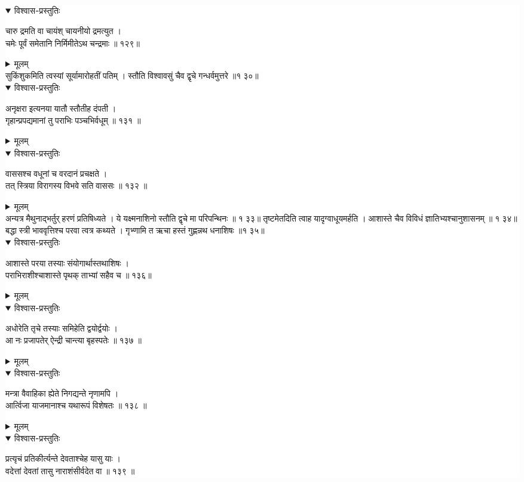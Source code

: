 <details open><summary>विश्वास-प्रस्तुतिः</summary>

चारु द्रमति वा चायंश् चायनीयो द्रमत्युत ।  
चमेः पूर्वं समेतानि निर्मिमीतेऽथ चन्द्रमाः ॥ १२९॥
</details>

<details><summary>मूलम्</summary></details>
सुकिंशुकमिति त्वस्यां सूर्यामारोहतीं पतिम् ।  
स्तौति विश्वावसुं चैव द्वृचे गन्धर्वमुत्तरे ॥१ ३०॥  

<details open><summary>विश्वास-प्रस्तुतिः</summary>

अनृक्षरा इत्यनया यातौ स्तौतीह दंपती ।  
गृहान्प्रपद्यमानां तु पराभिः पञ्चभिर्वधूम् ॥ १३१ ॥
</details>

<details><summary>मूलम्</summary></details>

<details open><summary>विश्वास-प्रस्तुतिः</summary>

वाससश्च वधूनां च वरदानं प्रचक्षते ।  
तत् स्त्रिया विरागस्य विभवे सति वाससः ॥ १३२ ॥
</details>

<details><summary>मूलम्</summary></details>
अन्यत्र मैथुनाद्भर्तुर् हरणं प्रतिषिध्यते ।  
ये यक्ष्मनाशिनो स्तौति द्वृचे मा परिपन्थिनः ॥ १ ३३॥  
तृष्टमेतदिति त्वाह यादृग्वाधूयमर्हति ।  
आशास्ते चैव विविधं ज्ञातिभ्यश्चानुशासनम् ॥ १ ३४॥  
बद्धा स्त्री भाववृत्तिश्च परवा त्वत्र कथ्यते ।  
गृभ्णामि त ऋचा हस्तं गुह्णन्नथ धनाशिषः ॥१ ३५॥  

<details open><summary>विश्वास-प्रस्तुतिः</summary>

आशास्ते परया तस्याः संयोगार्थास्तथाशिषः ।  
पराभिराशीश्चाशास्ते पृथक् ताभ्यां सहैव च ॥ १३६॥
</details>

<details><summary>मूलम्</summary></details>

<details open><summary>विश्वास-प्रस्तुतिः</summary>

अधोरेति तृचे तस्याः समिहेति द्वयोर्द्वयोः ।  
आ नः प्रजापतेर् ऐन्द्री चान्त्या बृहस्पतेः ॥ १३७ ॥
</details>

<details><summary>मूलम्</summary></details>

<details open><summary>विश्वास-प्रस्तुतिः</summary>

मन्त्रा वैवाहिका ह्येते निगद्यन्ते नृणामपि ।  
आर्त्विजा याजमानाश्च यथारूपं विशेषतः ॥ १३८ ॥
</details>

<details><summary>मूलम्</summary></details>

<details open><summary>विश्वास-प्रस्तुतिः</summary>

प्रत्यृचं प्रतिकीर्त्यन्ते देवताश्चेह यासु याः ।  
वदेत्तां देवतां तासु नाराशंसीर्वदेत वा ॥ १३९ ॥
</details>
